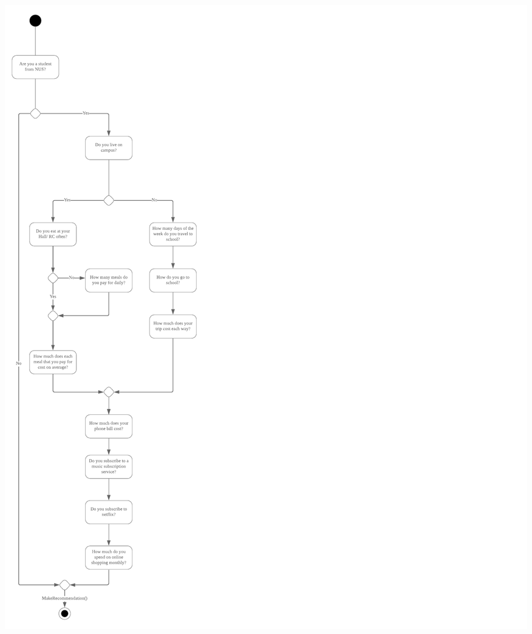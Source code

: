 <img src="https://github.com/AY1920S1-CS2113T-T12-2/main/blob/master/docs/images/PlanQuestion%20Flow.png?raw=true">
